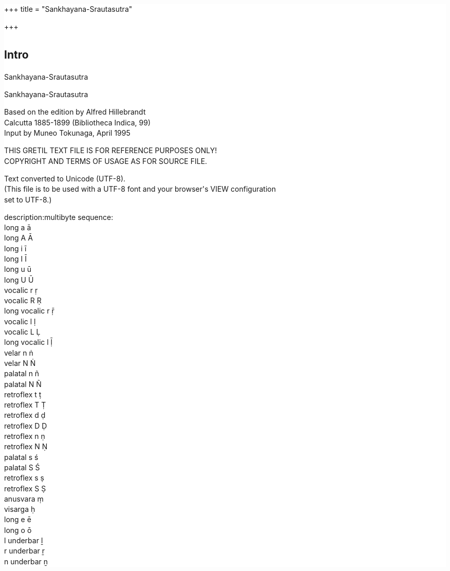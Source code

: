 +++
title = "Sankhayana-Srautasutra"

+++


## Intro
  
  
  
  
Sankhayana-Srautasutra  
  
  
  
  
  
  
Sankhayana-Srautasutra  
  
Based on the edition by Alfred Hillebrandt  
Calcutta 1885-1899 (Bibliotheca Indica, 99)  
Input by Muneo Tokunaga, April 1995  
  
  
  
  
  
  
  
  
THIS GRETIL TEXT FILE IS FOR REFERENCE PURPOSES ONLY!  
COPYRIGHT AND TERMS OF USAGE AS FOR SOURCE FILE.  
  
Text converted to Unicode (UTF-8).  
(This file is to be used with a UTF-8 font and your browser's VIEW configuration  
set to UTF-8.)  
  
  
  
description:multibyte sequence:  
long a  ā     
long A  Ā     
long i  ī     
long I  Ī     
long u  ū     
long U  Ū     
vocalic r  ṛ    
vocalic R  Ṛ    
long vocalic r  ṝ    
vocalic l  ḷ    
vocalic L  Ḷ    
long vocalic l  ḹ    
velar n  ṅ    
velar N  Ṅ    
palatal n  ñ     
palatal N  Ñ     
retroflex t  ṭ    
retroflex T  Ṭ    
retroflex d  ḍ    
retroflex D  Ḍ    
retroflex n  ṇ    
retroflex N  Ṇ    
palatal s  ś     
palatal S  Ś     
retroflex s  ṣ    
retroflex S  Ṣ    
anusvara  ṃ    
visarga  ḥ    
long e  ē     
long o  ō     
l underbar  ḻ    
r underbar  ṟ    
n underbar  ṉ    
